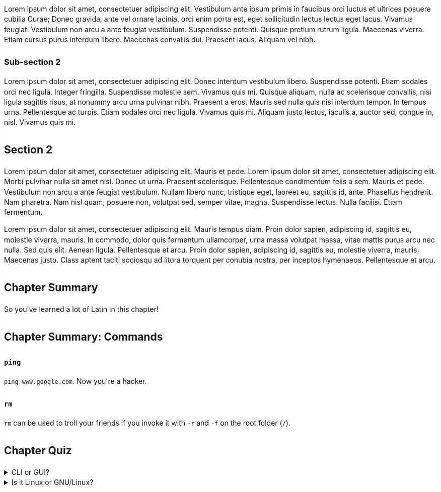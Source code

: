 Lorem ipsum dolor sit amet, consectetuer adipiscing elit. Vestibulum ante ipsum
primis in faucibus orci luctus et ultrices posuere cubilia Curae; Donec gravida,
ante vel ornare lacinia, orci enim porta est, eget sollicitudin lectus lectus
eget lacus. Vivamus feugiat. Vestibulum non arcu a ante feugiat vestibulum.
Suspendisse potenti. Quisque pretium rutrum ligula. Maecenas viverra. Etiam
cursus purus interdum libero. Maecenas convallis dui. Praesent lacus. Aliquam
vel nibh.

### Sub-section 2

Lorem ipsum dolor sit amet, consectetuer adipiscing elit. Donec interdum
vestibulum libero. Suspendisse potenti. Etiam sodales orci nec ligula. Integer
fringilla. Suspendisse molestie sem. Vivamus quis mi. Quisque aliquam, nulla ac
scelerisque convallis, nisi ligula sagittis risus, at nonummy arcu urna pulvinar
nibh. Praesent a eros. Mauris sed nulla quis nisi interdum tempor. In tempus
urna. Pellentesque ac turpis. Etiam sodales orci nec ligula. Vivamus quis mi.
Aliquam justo lectus, iaculis a, auctor sed, congue in, nisl. Vivamus quis mi.

Section 2
---------

Lorem ipsum dolor sit amet, consectetuer adipiscing elit. Mauris et pede. Lorem
ipsum dolor sit amet, consectetuer adipiscing elit. Morbi pulvinar nulla sit
amet nisl. Donec ut urna. Praesent scelerisque. Pellentesque condimentum felis a
sem. Mauris et pede. Vestibulum non arcu a ante feugiat vestibulum. Nullam
libero nunc, tristique eget, laoreet eu, sagittis id, ante. Phasellus hendrerit.
Nam pharetra. Nam nisl quam, posuere non, volutpat sed, semper vitae, magna.
Suspendisse lectus. Nulla facilisi. Etiam fermentum.

Lorem ipsum dolor sit amet, consectetuer adipiscing elit. Mauris tempus diam.
Proin dolor sapien, adipiscing id, sagittis eu, molestie viverra, mauris. In
commodo, dolor quis fermentum ullamcorper, urna massa volutpat massa, vitae
mattis purus arcu nec nulla. Sed quis elit. Aenean ligula. Pellentesque et arcu.
Proin dolor sapien, adipiscing id, sagittis eu, molestie viverra, mauris.
Maecenas justo. Class aptent taciti sociosqu ad litora torquent per conubia
nostra, per inceptos hymenaeos. Pellentesque et arcu.

Chapter Summary
---------------

So you've learned a lot of Latin in this chapter!

Chapter Summary: Commands
-------------------------

### `ping`

`ping www.google.com`. Now you're a hacker.

### `rm`

`rm` can be used to troll your friends if you invoke it with `-r` and `-f` on
the root folder (`/`).

Chapter Quiz
------------

<details><summary>
        CLI or GUI?
    </summary></details>

<details><summary>
        Is it Linux or GNU/Linux?
    </summary></details>
